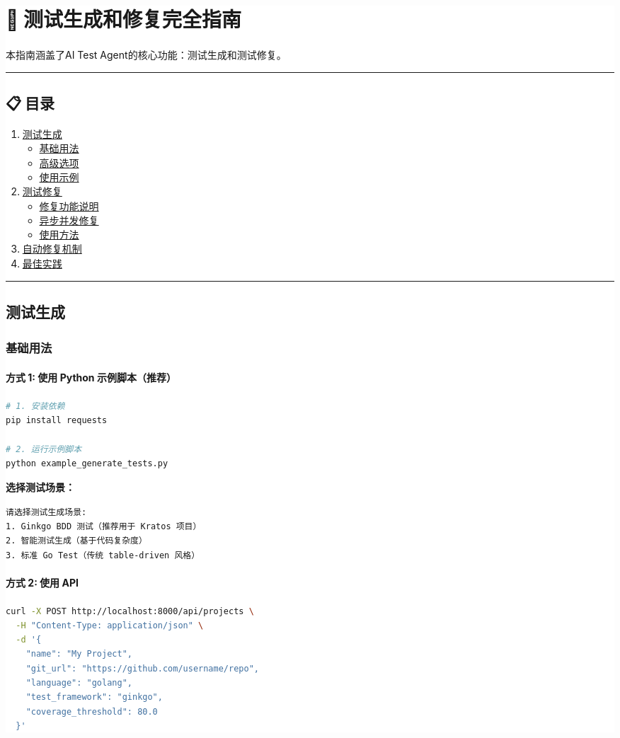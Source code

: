 # 📝 测试生成和修复完全指南

本指南涵盖了AI Test Agent的核心功能：测试生成和测试修复。

---

## 📋 目录

1. [测试生成](#测试生成)
   - [基础用法](#基础用法)
   - [高级选项](#高级选项)
   - [使用示例](#使用示例)
2. [测试修复](#测试修复)
   - [修复功能说明](#修复功能说明)
   - [异步并发修复](#异步并发修复)
   - [使用方法](#使用方法)
3. [自动修复机制](#自动修复机制)
4. [最佳实践](#最佳实践)

---

## 测试生成

### 基础用法

#### 方式 1: 使用 Python 示例脚本（推荐）

```bash
# 1. 安装依赖
pip install requests

# 2. 运行示例脚本
python example_generate_tests.py
```

**选择测试场景：**

```
请选择测试生成场景:
1. Ginkgo BDD 测试（推荐用于 Kratos 项目）
2. 智能测试生成（基于代码复杂度）
3. 标准 Go Test（传统 table-driven 风格）
```

#### 方式 2: 使用 API

```bash
curl -X POST http://localhost:8000/api/projects \
  -H "Content-Type: application/json" \
  -d '{
    "name": "My Project",
    "git_url": "https://github.com/username/repo",
    "language": "golang",
    "test_framework": "ginkgo",
    "coverage_threshold": 80.0
  }'
```
